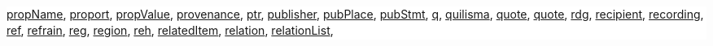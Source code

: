 <span class="ident element" title="(property name) – Name of a property of the symbol."><a class="link_odd_elementSpec" href="{{ site.baseurl }}/{{ page.version }}/elements/propname.html">propName</a></span>, <span class="ident element" title="(proportion) – Description of note duration as arithmetic ratio."><a class="link_odd_elementSpec" href="{{ site.baseurl }}/{{ page.version }}/elements/proport.html">proport</a></span>, <span class="ident element" title="(property value) – A single property value."><a class="link_odd_elementSpec" href="{{ site.baseurl }}/{{ page.version }}/elements/propvalue.html">propValue</a></span>, <span class="ident element" title="The record of ownership or custodianship of an item."><a class="link_odd_elementSpec" href="{{ site.baseurl }}/{{ page.version }}/elements/provenance.html">provenance</a></span>, <span class="ident element" title="(pointer) – Defines a traversible pointer to another location, using only attributes to describe the destination."><a class="link_odd_elementSpec" href="{{ site.baseurl }}/{{ page.version }}/elements/ptr.html">ptr</a></span>, <span class="ident element" title="Name of the organization responsible for the publication of a bibliographic item."><a class="link_odd_elementSpec" href="{{ site.baseurl }}/{{ page.version }}/elements/publisher.html">publisher</a></span>, <span class="ident element" title="(publication place) – Name of the place where a bibliographic item was published."><a class="link_odd_elementSpec" href="{{ site.baseurl }}/{{ page.version }}/elements/pubplace.html">pubPlace</a></span>, <span class="ident element" title="(publication statement) – Container for information regarding the publication or distribution of a bibliographic item, including the publisher's name and address, the date of publication, and other relevant details."><a class="link_odd_elementSpec" href="{{ site.baseurl }}/{{ page.version }}/elements/pubstmt.html">pubStmt</a></span>, <span class="ident element" title="(quoted) – Contains material which is distinguished from the surrounding phrase-level text using quotation marks or a similar method. Use for block-level quotations."><a class="link_odd_elementSpec" href="{{ site.baseurl }}/{{ page.version }}/elements/q.html">q</a></span>, <span class="ident element" title="Quilisma."><a class="link_odd_elementSpec" href="{{ site.baseurl }}/{{ page.version }}/elements/quilisma.html">quilisma</a></span>, <span class="ident element" title="(quoted material) – Contains a paragraph-like block of text attributed to an external source, normally set off from the surrounding text by spacing or other typographic distinction."><a class="link_odd_elementSpec" href="{{ site.baseurl }}/{{ page.version }}/elements/quote.html">quote</a></span>, <span class="ident element" title="(quoted material) – Contains a paragraph-like block of text attributed to an external source, normally set off from the surrounding text by spacing or other typographic distinction."><a class="link_odd_elementSpec" href="{{ site.baseurl }}/{{ page.version }}/elements/quote.html">quote</a></span>, <span class="ident element" title="(reading) – Contains a single reading within a textual variation."><a class="link_odd_elementSpec" href="{{ site.baseurl }}/{{ page.version }}/elements/rdg.html">rdg</a></span>, <span class="ident element" title="The name of the individual(s), institution(s) or organization(s) receiving correspondence."><a class="link_odd_elementSpec" href="{{ site.baseurl }}/{{ page.version }}/elements/recipient.html">recipient</a></span>, <span class="ident element" title="A recorded performance."><a class="link_odd_elementSpec" href="{{ site.baseurl }}/{{ page.version }}/elements/recording.html">recording</a></span>, <span class="ident element" title="(reference) – Defines a traversible reference to another location. May contain text and sub-elements that describe the destination."><a class="link_odd_elementSpec" href="{{ site.baseurl }}/{{ page.version }}/elements/ref.html">ref</a></span>, <span class="ident element" title="Recurring lyrics, especially at the end of each verse or stanza of a poem or song lyrics; a chorus."><a class="link_odd_elementSpec" href="{{ site.baseurl }}/{{ page.version }}/elements/refrain.html">refrain</a></span>, <span class="ident element" title="(regularization) – Contains material which has been regularized or normalized in some sense."><a class="link_odd_elementSpec" href="{{ site.baseurl }}/{{ page.version }}/elements/reg.html">reg</a></span>, <span class="ident element" title="Contains the name of an administrative unit such as a state, province, or county, larger than a settlement, but smaller than a country."><a class="link_odd_elementSpec" href="{{ site.baseurl }}/{{ page.version }}/elements/region.html">region</a></span>, <span class="ident element" title="(rehearsal mark) – In an orchestral score and its corresponding parts, a mark indicating a convenient point from which to resume rehearsal after a break."><a class="link_odd_elementSpec" href="{{ site.baseurl }}/{{ page.version }}/elements/reh.html">reh</a></span>, <span class="ident element" title="(related item) – Contains or references another bibliographic item which is related to the present one."><a class="link_odd_elementSpec" href="{{ site.baseurl }}/{{ page.version }}/elements/relateditem.html">relatedItem</a></span>, <span class="ident element" title="Describes a relationship or linkage amongst entities."><a class="link_odd_elementSpec" href="{{ site.baseurl }}/{{ page.version }}/elements/relation.html">relation</a></span>, <span class="ident element" title="Gathers relation elements."><a class="link_odd_elementSpec" href="{{ site.baseurl }}/{{ page.version }}/elements/relationlist.html">relationList</a></span>,